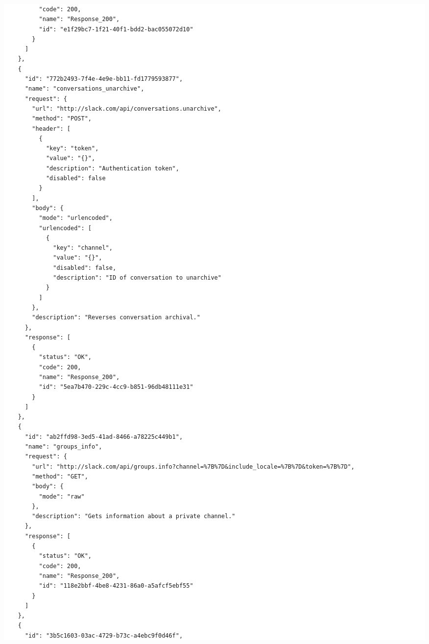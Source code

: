               "code": 200,
              "name": "Response_200",
              "id": "e1f29bc7-1f21-40f1-bdd2-bac055072d10"
            }
          ]
        },
        {
          "id": "772b2493-7f4e-4e9e-bb11-fd1779593877",
          "name": "conversations_unarchive",
          "request": {
            "url": "http://slack.com/api/conversations.unarchive",
            "method": "POST",
            "header": [
              {
                "key": "token",
                "value": "{}",
                "description": "Authentication token",
                "disabled": false
              }
            ],
            "body": {
              "mode": "urlencoded",
              "urlencoded": [
                {
                  "key": "channel",
                  "value": "{}",
                  "disabled": false,
                  "description": "ID of conversation to unarchive"
                }
              ]
            },
            "description": "Reverses conversation archival."
          },
          "response": [
            {
              "status": "OK",
              "code": 200,
              "name": "Response_200",
              "id": "5ea7b470-229c-4cc9-b851-96db48111e31"
            }
          ]
        },
        {
          "id": "ab2ffd98-3ed5-41ad-8466-a78225c449b1",
          "name": "groups_info",
          "request": {
            "url": "http://slack.com/api/groups.info?channel=%7B%7D&include_locale=%7B%7D&token=%7B%7D",
            "method": "GET",
            "body": {
              "mode": "raw"
            },
            "description": "Gets information about a private channel."
          },
          "response": [
            {
              "status": "OK",
              "code": 200,
              "name": "Response_200",
              "id": "118e2bbf-4be8-4231-86a0-a5afcf5ebf55"
            }
          ]
        },
        {
          "id": "3b5c1603-03ac-4729-b73c-a4ebc9f0d46f",